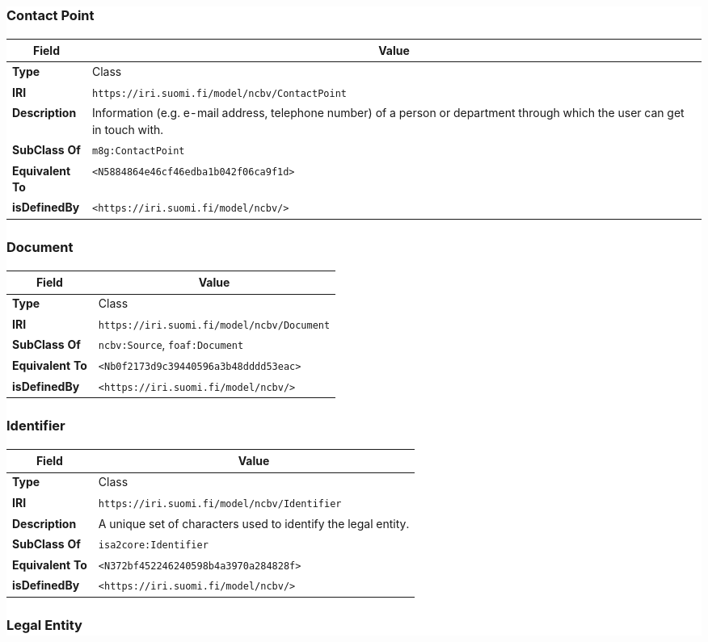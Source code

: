 ### Contact Point

<a id="contact-point"></a>

| Field | Value |
|---|---|
| **Type** | Class |
| **IRI** | `https://iri.suomi.fi/model/ncbv/ContactPoint` |
| **Description** | Information (e.g. e-mail address, telephone number) of a person or department through which the user can get in touch with.  |
| **SubClass Of** | `m8g:ContactPoint` |
| **Equivalent To** | `<N5884864e46cf46edba1b042f06ca9f1d>` |
| **isDefinedBy** | `<https://iri.suomi.fi/model/ncbv/>` |

### Document

<a id="document"></a>

| Field | Value |
|---|---|
| **Type** | Class |
| **IRI** | `https://iri.suomi.fi/model/ncbv/Document` |
| **SubClass Of** | `ncbv:Source`, `foaf:Document` |
| **Equivalent To** | `<Nb0f2173d9c39440596a3b48dddd53eac>` |
| **isDefinedBy** | `<https://iri.suomi.fi/model/ncbv/>` |

### Identifier

<a id="identifier"></a>

| Field | Value |
|---|---|
| **Type** | Class |
| **IRI** | `https://iri.suomi.fi/model/ncbv/Identifier` |
| **Description** | A unique set of characters used to identify the legal entity.  |
| **SubClass Of** | `isa2core:Identifier` |
| **Equivalent To** | `<N372bf452246240598b4a3970a284828f>` |
| **isDefinedBy** | `<https://iri.suomi.fi/model/ncbv/>` |

### Legal Entity

<a id="legal-entity"></a>
